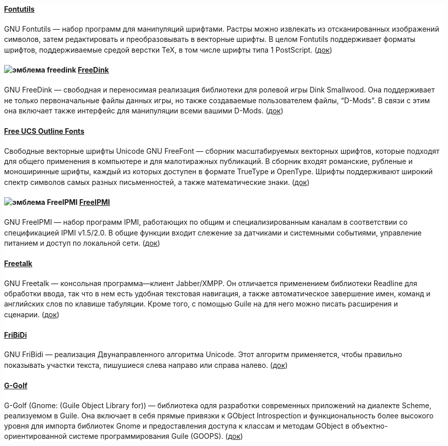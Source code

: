 #### [Fontutils](https://www.gnu.org/software/fontutils/)

GNU Fontutils — набор программ для манипуляций шрифтами. Растры можно извлекать из отсканированных изображений символов, затем редактировать и преобразовывать в векторные шрифты. В целом Fontutils поддерживает форматы шрифтов, поддерживаемые средой верстки TeX, в том числе шрифты типа 1 PostScript. ([док](https://www.gnu.org/manual/manual.html#fontutils))

#### ![эмблема freedink](https://www.gnu.org/graphics/pkg-logos-250x100/freedink.250x100.png) [FreeDink](https://www.gnu.org/software/freedink/)

GNU FreeDink — свободная и переносимая реализация библиотеки для ролевой игры Dink Smallwood. Она поддерживает не только первоначальные файлы данных игры, но также создаваемые пользователем файлы, “D-Mods”. В связи с этим она включает также интерфейс для манипуляции всеми вашими D-Mods. ([док](https://www.gnu.org/manual/manual.html#freedink))

#### [Free UCS Outline Fonts](https://www.gnu.org/software/freefont/)

Свободные векторные шрифты Unicode
GNU FreeFont — сборник масштабируемых векторных шрифтов, которые подходят для общего применения в компьютере и для малотиражных публикаций. В сборник входят романские, рубленые и моноширинные шрифты, каждый из которых доступен в формате TrueType и OpenType. Шрифты поддерживают широкий спектр символов самых разных письменностей, а также математические знаки. ([док](https://www.gnu.org/manual/manual.html#freefont))

#### ![эмблема FreeIPMI](https://www.gnu.org/graphics/pkg-logos-250x100/freeipmi.250x100.png) [FreeIPMI](https://www.gnu.org/software/freeipmi/)

GNU FreeIPMI — набор программ IPMI, работающих по общим и специализированным каналам в соответствии со спецификацией IPMI v1.5/2.0. В общие функции входит слежение за датчиками и системными событиями, управление питанием и доступ по локальной сети. ([док](https://www.gnu.org/manual/manual.html#freeipmi))

#### [Freetalk](https://www.gnu.org/software/freetalk/)

GNU Freetalk — консольная программа—клиент Jabber/XMPP. Он отличается применением библиотеки Readline для обработки ввода, так что в нем есть удобная текстовая навигация, а также автоматическое завершение имен, команд и английских слов по клавише табуляции. Кроме того, с помощью Guile на для него можно писать расширения и сценарии. ([док](https://www.gnu.org/manual/manual.html#freetalk))

#### [FriBiDi](https://www.gnu.org/software/fribidi/)

GNU FriBidi — реализация Двунаправленного алгоритма Unicode. Этот алгоритм применяется, чтобы правильно показывать участки текста, пишушиеся слева направо или справа налево. ([док](https://www.gnu.org/manual/manual.html#fribidi))

#### [G-Golf](https://www.gnu.org/software/g-golf/)

G-Golf (Gnome: (Guile Object Library for)) — библиотека одля разработки современных приложений на диалекте Scheme, реализуемом в Guile. Она включает в себя прямые привязки к GObject Introspection и функциональность более высокого уровня для импорта библиотек Gnome и предоставления доступа к классам и методам GObject в объектно-ориентированной системе программирования Guile (GOOPS). ([док](https://www.gnu.org/manual/manual.html#g-golf))
